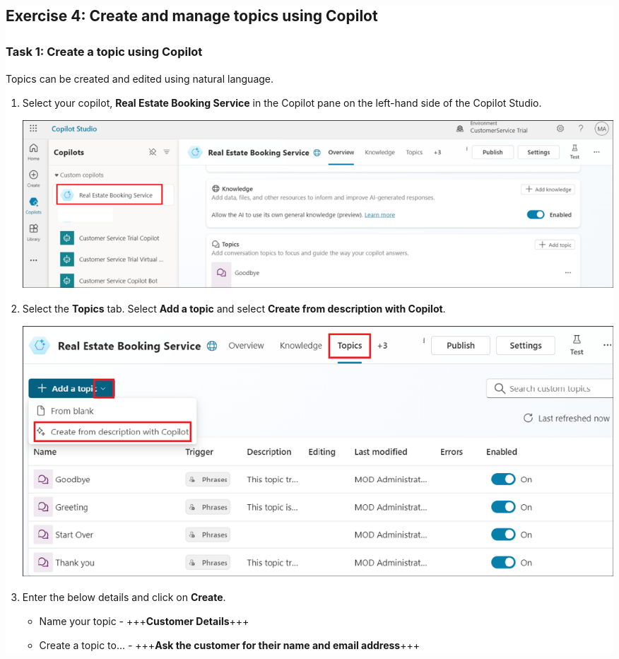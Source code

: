 ## Exercise 4: Create and manage topics using Copilot

### Task 1: Create a topic using Copilot

Topics can be created and edited using natural language.

1.  Select your copilot, **Real Estate Booking Service** in the Copilot
    pane on the left-hand side of the Copilot Studio.

    ![](./media/image82.png)

2.  Select the **Topics** tab. Select **Add a topic** and select
    **Create from description with Copilot**.

    ![](./media/image83.png)

3.  Enter the below details and click on **Create**.

    - Name your topic - +++**Customer Details**+++
    
    - Create a topic to... - +++**Ask the customer for their name and email
      address**+++
